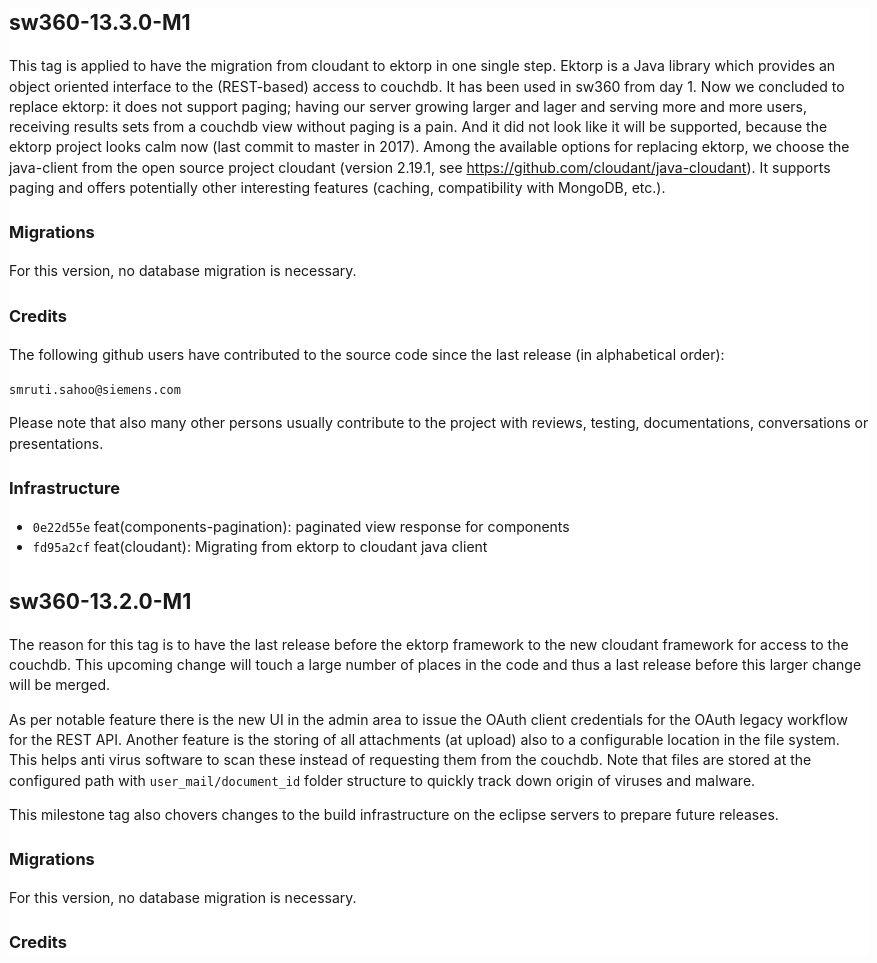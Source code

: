 ## sw360-13.3.0-M1

This tag is applied to have the migration from cloudant to ektorp in one single step. Ektorp is a Java library which provides an object oriented interface to the (REST-based) access to couchdb. It has been used in sw360 from day 1. Now we concluded to replace ektorp: it does not support paging; having our server growing larger and lager and serving more and more users, receiving results sets from a couchdb view without paging is a pain. And it did not look like it will be supported, because the ektorp project looks calm now (last commit to master in 2017). Among the available options for replacing ektorp, we choose the java-client from the open source project cloudant (version 2.19.1, see https://github.com/cloudant/java-cloudant). It supports paging and offers potentially other interesting features (caching, compatibility with MongoDB, etc.).

### Migrations

For this version, no database migration is necessary.

### Credits

The following github users have contributed to the source code since the last release (in alphabetical order):

```
smruti.sahoo@siemens.com
```

Please note that also many other persons usually contribute to the project with reviews, testing, documentations, conversations or presentations.

### Infrastructure

* `0e22d55e` feat(components-pagination): paginated view response for components
* `fd95a2cf` feat(cloudant): Migrating from ektorp to cloudant java client

## sw360-13.2.0-M1

The reason for this tag is to have the last release before the ektorp framework to the new cloudant framework for access to the couchdb. This upcoming change will touch a large number of places in the code and thus a last release before this larger change will be merged.

As per notable feature there is the new UI in the admin area to issue the OAuth client credentials for the OAuth legacy workflow for the REST API. Another feature is the storing of all attachments (at upload) also to a configurable location in the file system. This helps anti virus software to scan these instead of requesting them from the couchdb. Note that files are stored at the configured path with `user_mail/document_id` folder structure to quickly track down origin of viruses and malware.

This milestone tag also chovers changes to the build infrastructure on the eclipse servers to prepare future releases.

### Migrations

For this version, no database migration is necessary.

### Credits
